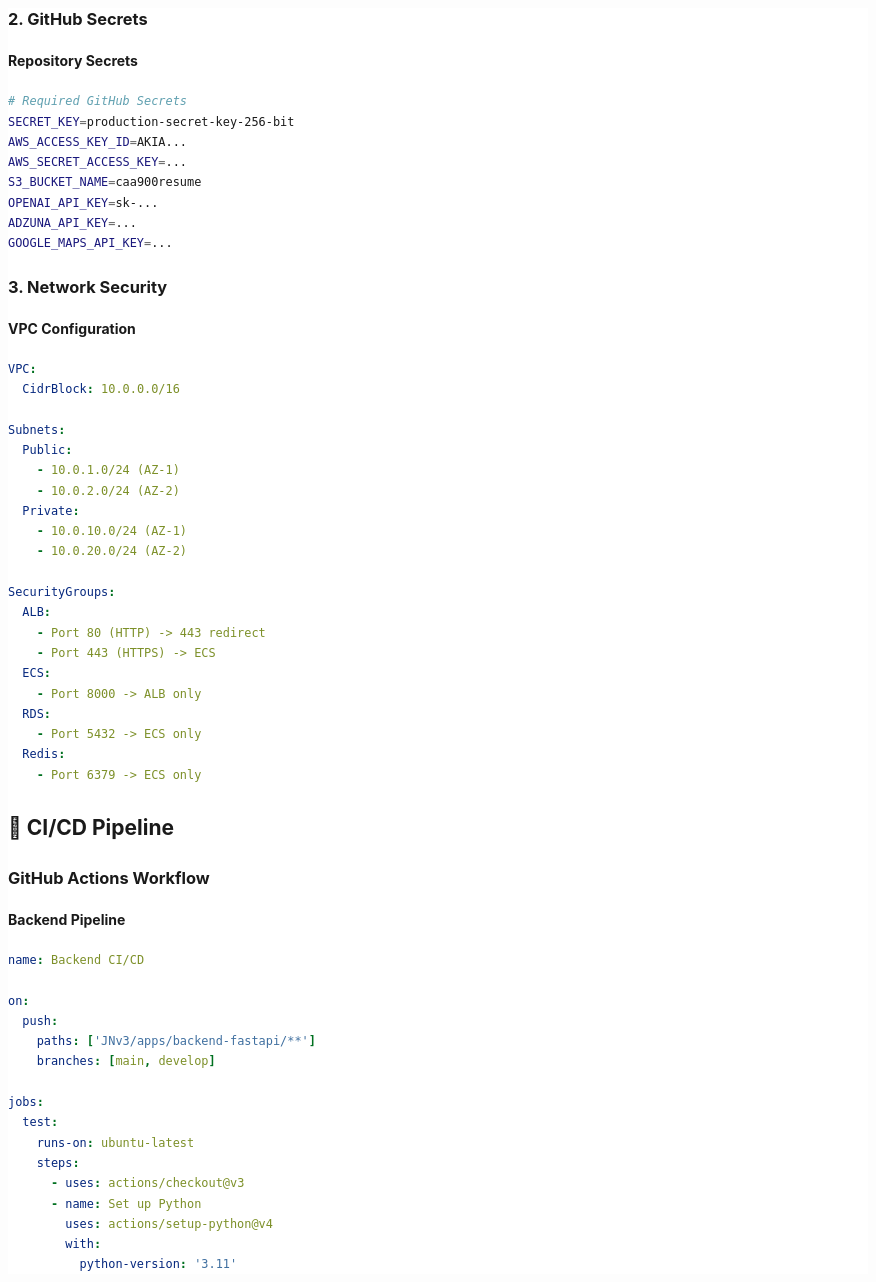 ### 2. GitHub Secrets

#### Repository Secrets
```bash
# Required GitHub Secrets
SECRET_KEY=production-secret-key-256-bit
AWS_ACCESS_KEY_ID=AKIA...
AWS_SECRET_ACCESS_KEY=...
S3_BUCKET_NAME=caa900resume
OPENAI_API_KEY=sk-...
ADZUNA_API_KEY=...
GOOGLE_MAPS_API_KEY=...
```

### 3. Network Security

#### VPC Configuration
```yaml
VPC:
  CidrBlock: 10.0.0.0/16
  
Subnets:
  Public:
    - 10.0.1.0/24 (AZ-1)
    - 10.0.2.0/24 (AZ-2)
  Private:
    - 10.0.10.0/24 (AZ-1)
    - 10.0.20.0/24 (AZ-2)

SecurityGroups:
  ALB:
    - Port 80 (HTTP) -> 443 redirect
    - Port 443 (HTTPS) -> ECS
  ECS:
    - Port 8000 -> ALB only
  RDS:
    - Port 5432 -> ECS only
  Redis:
    - Port 6379 -> ECS only
```

## 🔄 CI/CD Pipeline

### GitHub Actions Workflow

#### Backend Pipeline
```yaml
name: Backend CI/CD

on:
  push:
    paths: ['JNv3/apps/backend-fastapi/**']
    branches: [main, develop]

jobs:
  test:
    runs-on: ubuntu-latest
    steps:
      - uses: actions/checkout@v3
      - name: Set up Python
        uses: actions/setup-python@v4
        with:
          python-version: '3.11'
```